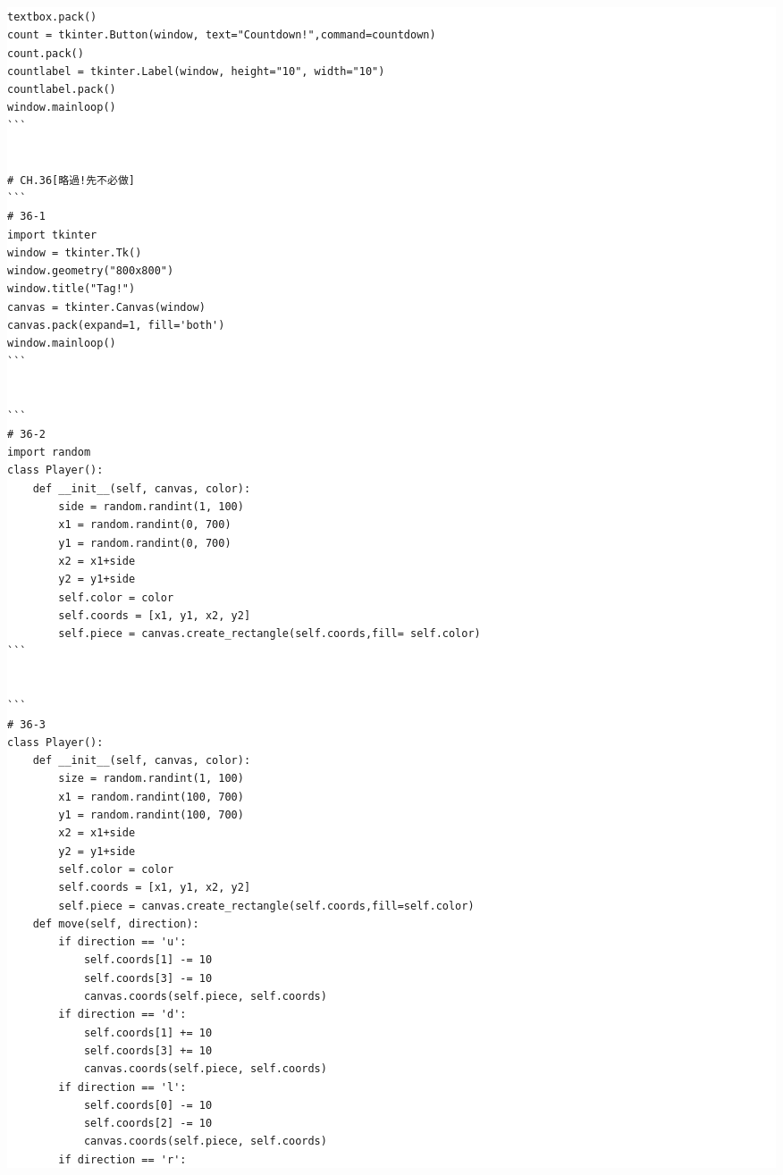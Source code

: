 ````
textbox.pack()
count = tkinter.Button(window, text="Countdown!",command=countdown) 
count.pack()
countlabel = tkinter.Label(window, height="10", width="10")
countlabel.pack()
window.mainloop()
```


# CH.36[略過!先不必做]
```
# 36-1
import tkinter
window = tkinter.Tk()
window.geometry("800x800")
window.title("Tag!")
canvas = tkinter.Canvas(window)
canvas.pack(expand=1, fill='both')
window.mainloop()
```


```
# 36-2
import random
class Player():
    def __init__(self, canvas, color):
        side = random.randint(1, 100)
        x1 = random.randint(0, 700)
        y1 = random.randint(0, 700)
        x2 = x1+side
        y2 = y1+side
        self.color = color
        self.coords = [x1, y1, x2, y2]
        self.piece = canvas.create_rectangle(self.coords,fill= self.color)
```


```
# 36-3
class Player():
    def __init__(self, canvas, color):
        size = random.randint(1, 100)
        x1 = random.randint(100, 700)
        y1 = random.randint(100, 700)
        x2 = x1+side
        y2 = y1+side
        self.color = color
        self.coords = [x1, y1, x2, y2]
        self.piece = canvas.create_rectangle(self.coords,fill=self.color)
    def move(self, direction):
        if direction == 'u':
            self.coords[1] -= 10
            self.coords[3] -= 10
            canvas.coords(self.piece, self.coords)
        if direction == 'd':
            self.coords[1] += 10
            self.coords[3] += 10
            canvas.coords(self.piece, self.coords) 
        if direction == 'l':
            self.coords[0] -= 10
            self.coords[2] -= 10
            canvas.coords(self.piece, self.coords)
        if direction == 'r':
````
